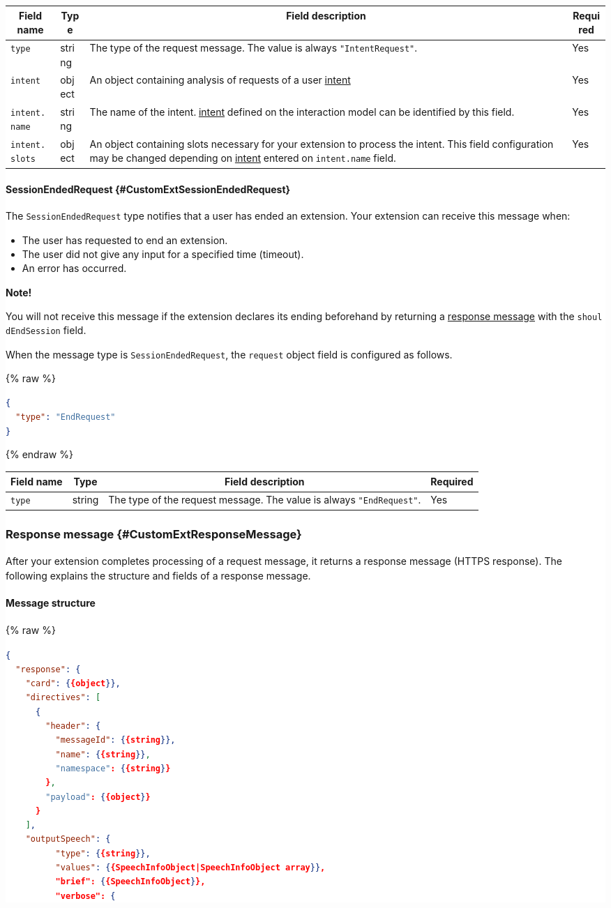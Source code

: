 | Field name       | Type    | Field description                     | Required |
|---------------|---------|-----------------------------|---------|
| `type`          | string  | The type of the request message. The value is always `"IntentRequest"`.                                                                              | Yes |
| `intent`        | object  | An object containing analysis of requests of a user [intent](/DevConsole/Guides/CEK/Define_Interaction_Model.md#Intent)                          | Yes |
| `intent.name`   | string  | The name of the intent. [intent](/DevConsole/Guides/CEK/Define_Interaction_Model.md#Intent) defined on the interaction model can be identified by this field.  | Yes |
| `intent.slots`  | object  | An object containing slots necessary for your extension to process the intent. This field configuration may be changed depending on [intent](/DevConsole/Guides/CEK/Define_Interaction_Model.md#Intent) entered on `intent.name` field. | Yes |


#### SessionEndedRequest {#CustomExtSessionEndedRequest}
The `SessionEndedRequest` type notifies that a user has ended an extension. Your extension can receive this message when:
* The user has requested to end an extension.
* The user did not give any input for a specified time (timeout).
* An error has occurred.

<div class="note">
  <p><strong>Note!</strong></p>
  <p>You will not receive this message if the extension declares its ending beforehand by returning a <a href="#CustomExtResponseMessage">response message</a> with the <code>shouldEndSession</code> field.</p>
</div>


When the message type is `SessionEndedRequest`, the `request` object field is configured as follows.

{% raw %}
```json
{
  "type": "EndRequest"
}
```
{% endraw %}

| Field name       | Type    | Field description                     | Required |
|---------------|---------|-----------------------------|---------|
| `type`          | string  | The type of the request message. The value is always `"EndRequest"`. | Yes |

### Response message {#CustomExtResponseMessage}
After your extension completes processing of a request message, it returns a response message (HTTPS response). The following explains the structure and fields of a response message.

#### Message structure
{% raw %}
```json
{
  "response": {
    "card": {{object}},
    "directives": [
      {
        "header": {
          "messageId": {{string}},
          "name": {{string}},
          "namespace": {{string}}
        },
        "payload": {{object}}
      }
    ],
    "outputSpeech": {
          "type": {{string}},
          "values": {{SpeechInfoObject|SpeechInfoObject array}},
          "brief": {{SpeechInfoObject}},
          "verbose": {
```
